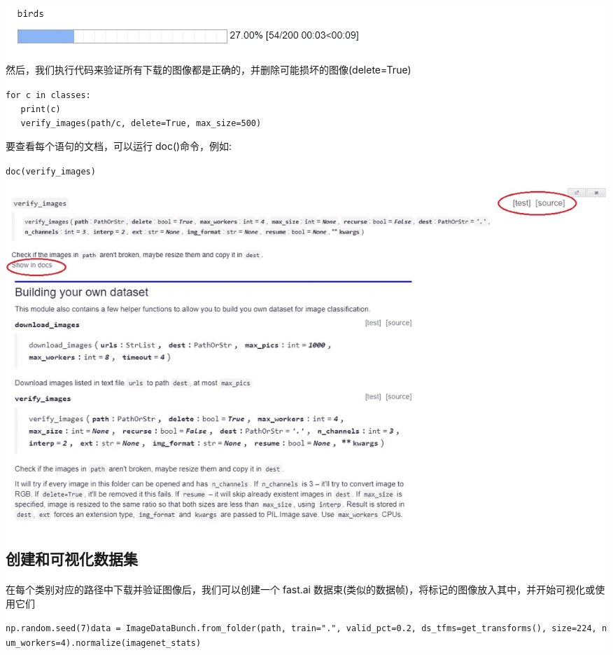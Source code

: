 ![](img/c07e57e565d6d8d9b6d9f4cb059e6655.png)

然后，我们执行代码来验证所有下载的图像都是正确的，并删除可能损坏的图像(delete=True)

```
for c in classes:
   print(c)
   verify_images(path/c, delete=True, max_size=500)
```

要查看每个语句的文档，可以运行 doc()命令，例如:

```
doc(verify_images)
```

![](img/9885f548dec53a97a9fedb4d582699b5.png)

## 创建和可视化数据集

在每个类别对应的路径中下载并验证图像后，我们可以创建一个 fast.ai 数据束(类似的数据帧)，将标记的图像放入其中，并开始可视化或使用它们

```
np.random.seed(7)data = ImageDataBunch.from_folder(path, train=".", valid_pct=0.2, ds_tfms=get_transforms(), size=224, num_workers=4).normalize(imagenet_stats)
```
